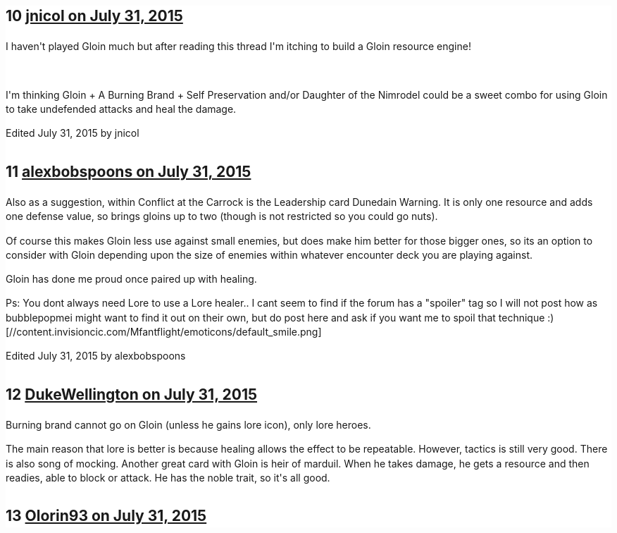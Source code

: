 ## 10 [jnicol on July 31, 2015](https://community.fantasyflightgames.com/topic/183661-how-great-is-gloin-aka-that-brick-what-mario-hit-to-get-the-coins-come-out/?do=findComment&comment=1710729)

I haven't played Gloin much but after reading this thread I'm itching to build a Gloin resource engine!

 

I'm thinking Gloin + A Burning Brand + Self Preservation and/or Daughter of the Nimrodel could be a sweet combo for using Gloin to take undefended attacks and heal the damage.

Edited July 31, 2015 by jnicol

## 11 [alexbobspoons on July 31, 2015](https://community.fantasyflightgames.com/topic/183661-how-great-is-gloin-aka-that-brick-what-mario-hit-to-get-the-coins-come-out/?do=findComment&comment=1711015)

Also as a suggestion, within Conflict at the Carrock is the Leadership card Dunedain Warning. It is only one resource and adds one defense value, so brings gloins up to two (though is not restricted so you could go nuts).

Of course this makes Gloin less use against small enemies, but does make him better for those bigger ones, so its an option to consider with Gloin depending upon the size of enemies within whatever encounter deck you are playing against.

Gloin has done me proud once paired up with healing.

Ps: You dont always need Lore to use a Lore healer.. I cant seem to find if the forum has a "spoiler" tag so I will not post how as bubblepopmei might want to find it out on their own, but do post here and ask if you want me to spoil that technique :) [//content.invisioncic.com/Mfantflight/emoticons/default_smile.png]

Edited July 31, 2015 by alexbobspoons

## 12 [DukeWellington on July 31, 2015](https://community.fantasyflightgames.com/topic/183661-how-great-is-gloin-aka-that-brick-what-mario-hit-to-get-the-coins-come-out/?do=findComment&comment=1711024)

Burning brand cannot go on Gloin (unless he gains lore icon), only lore heroes.

The main reason that lore is better is because healing allows the effect to be repeatable. However, tactics is still very good. There is also song of mocking. Another great card with Gloin is heir of marduil. When he takes damage, he gets a resource and then readies, able to block or attack. He has the noble trait, so it's all good.

## 13 [Olorin93 on July 31, 2015](https://community.fantasyflightgames.com/topic/183661-how-great-is-gloin-aka-that-brick-what-mario-hit-to-get-the-coins-come-out/?do=findComment&comment=1711031)
